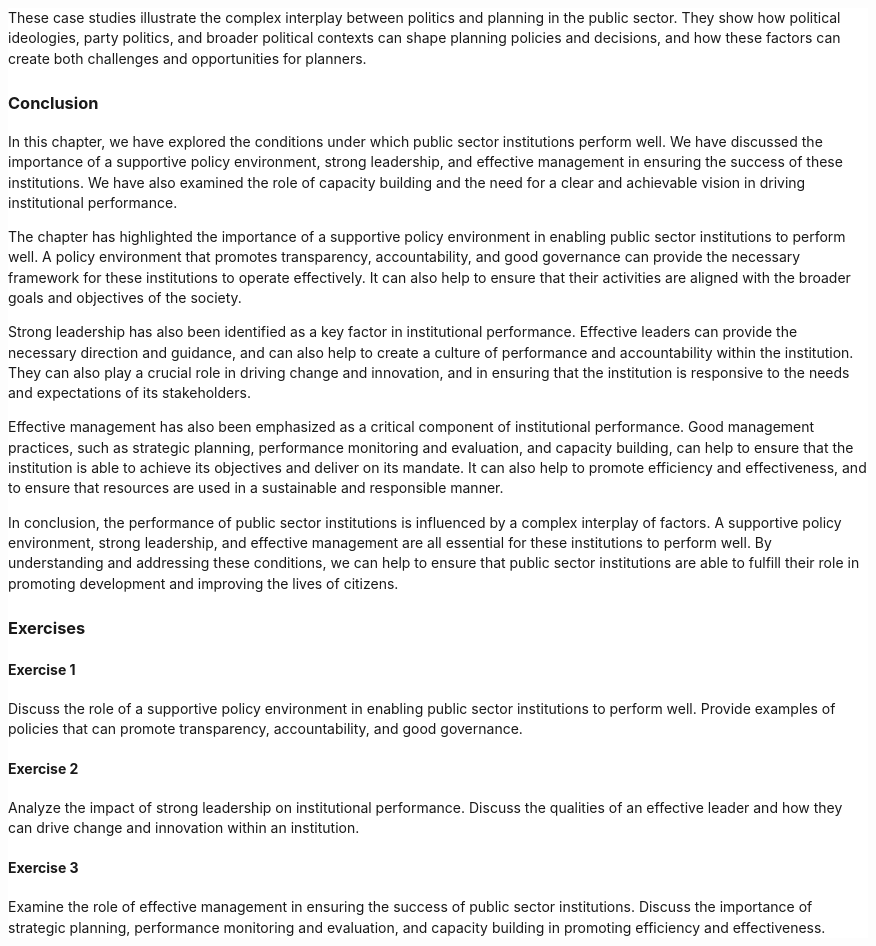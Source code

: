 These case studies illustrate the complex interplay between politics and planning in the public sector. They show how political ideologies, party politics, and broader political contexts can shape planning policies and decisions, and how these factors can create both challenges and opportunities for planners.




### Conclusion

In this chapter, we have explored the conditions under which public sector institutions perform well. We have discussed the importance of a supportive policy environment, strong leadership, and effective management in ensuring the success of these institutions. We have also examined the role of capacity building and the need for a clear and achievable vision in driving institutional performance.

The chapter has highlighted the importance of a supportive policy environment in enabling public sector institutions to perform well. A policy environment that promotes transparency, accountability, and good governance can provide the necessary framework for these institutions to operate effectively. It can also help to ensure that their activities are aligned with the broader goals and objectives of the society.

Strong leadership has also been identified as a key factor in institutional performance. Effective leaders can provide the necessary direction and guidance, and can also help to create a culture of performance and accountability within the institution. They can also play a crucial role in driving change and innovation, and in ensuring that the institution is responsive to the needs and expectations of its stakeholders.

Effective management has also been emphasized as a critical component of institutional performance. Good management practices, such as strategic planning, performance monitoring and evaluation, and capacity building, can help to ensure that the institution is able to achieve its objectives and deliver on its mandate. It can also help to promote efficiency and effectiveness, and to ensure that resources are used in a sustainable and responsible manner.

In conclusion, the performance of public sector institutions is influenced by a complex interplay of factors. A supportive policy environment, strong leadership, and effective management are all essential for these institutions to perform well. By understanding and addressing these conditions, we can help to ensure that public sector institutions are able to fulfill their role in promoting development and improving the lives of citizens.

### Exercises

#### Exercise 1
Discuss the role of a supportive policy environment in enabling public sector institutions to perform well. Provide examples of policies that can promote transparency, accountability, and good governance.

#### Exercise 2
Analyze the impact of strong leadership on institutional performance. Discuss the qualities of an effective leader and how they can drive change and innovation within an institution.

#### Exercise 3
Examine the role of effective management in ensuring the success of public sector institutions. Discuss the importance of strategic planning, performance monitoring and evaluation, and capacity building in promoting efficiency and effectiveness.
